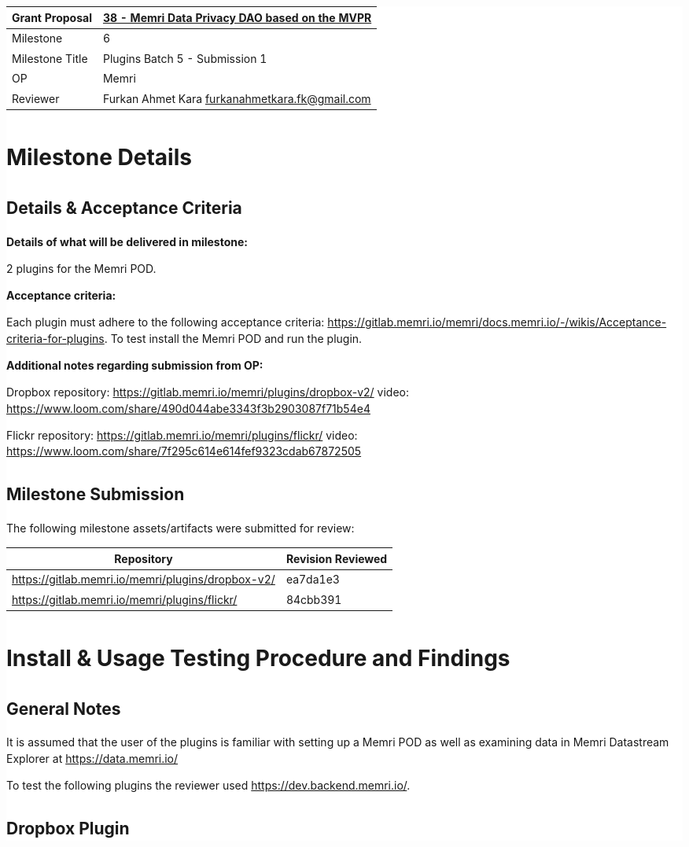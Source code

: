 Grant Proposal | [38 - Memri Data Privacy DAO based on the MVPR](https://portal.devxdao.com/public-proposals/38)
------------ | -------------
Milestone | 6
Milestone Title | Plugins Batch 5 - Submission 1
OP | Memri
Reviewer | Furkan Ahmet Kara <furkanahmetkara.fk@gmail.com>

# Milestone Details

## Details & Acceptance Criteria

**Details of what will be delivered in milestone:**

2 plugins for the Memri POD.

**Acceptance criteria:**

Each plugin must adhere to the following acceptance criteria: https://gitlab.memri.io/memri/docs.memri.io/-/wikis/Acceptance-criteria-for-plugins. 
To test install the Memri POD and run the plugin.

**Additional notes regarding submission from OP:**

Dropbox
repository: https://gitlab.memri.io/memri/plugins/dropbox-v2/
video: https://www.loom.com/share/490d044abe3343f3b2903087f71b54e4

Flickr
repository: https://gitlab.memri.io/memri/plugins/flickr/
video: https://www.loom.com/share/7f295c614e614fef9323cdab67872505

## Milestone Submission

The following milestone assets/artifacts were submitted for review:

Repository | Revision Reviewed
------------ | -------------
https://gitlab.memri.io/memri/plugins/dropbox-v2/ | ea7da1e3
https://gitlab.memri.io/memri/plugins/flickr/ | 84cbb391

# Install & Usage Testing Procedure and Findings

## General Notes
It is assumed that the user of the plugins is familiar with setting up a Memri POD as well as examining data in Memri Datastream Explorer at https://data.memri.io/

To test the following plugins the reviewer used https://dev.backend.memri.io/.

## Dropbox Plugin
